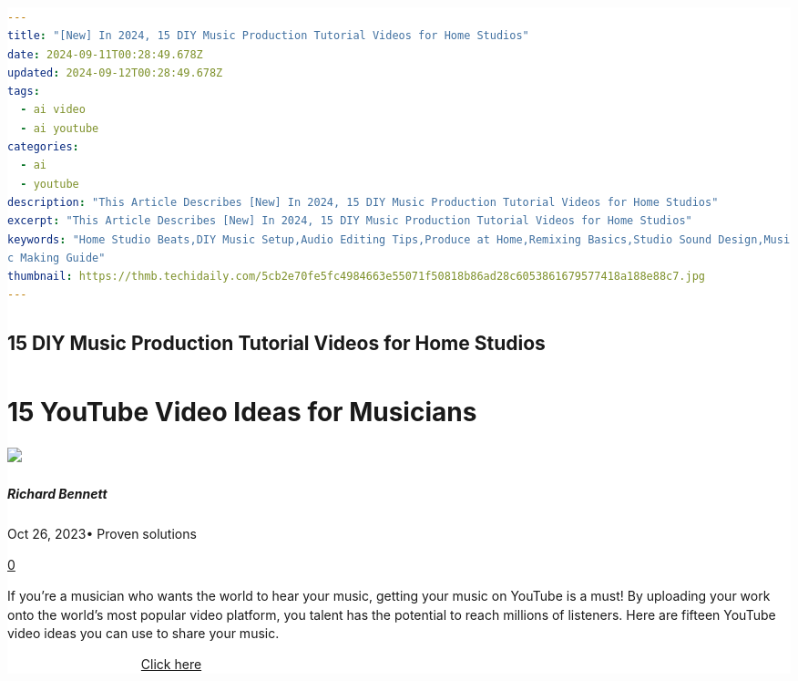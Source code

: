 ```yaml
---
title: "[New] In 2024, 15 DIY Music Production Tutorial Videos for Home Studios"
date: 2024-09-11T00:28:49.678Z
updated: 2024-09-12T00:28:49.678Z
tags:
  - ai video
  - ai youtube
categories:
  - ai
  - youtube
description: "This Article Describes [New] In 2024, 15 DIY Music Production Tutorial Videos for Home Studios"
excerpt: "This Article Describes [New] In 2024, 15 DIY Music Production Tutorial Videos for Home Studios"
keywords: "Home Studio Beats,DIY Music Setup,Audio Editing Tips,Produce at Home,Remixing Basics,Studio Sound Design,Music Making Guide"
thumbnail: https://thmb.techidaily.com/5cb2e70fe5fc4984663e55071f50818b86ad28c6053861679577418a188e88c7.jpg
---
```


## 15 DIY Music Production Tutorial Videos for Home Studios

# 15 YouTube Video Ideas for Musicians

![](https://images.wondershare.com/filmora/article-images/richard-bennett.jpg)

##### Richard Bennett

 Oct 26, 2023• Proven solutions

[0](#commentsBoxSeoTemplate)

If you’re a musician who wants the world to hear your music, getting your music on YouTube is a must! By uploading your work onto the world’s most popular video platform, you talent has the potential to reach millions of listeners. Here are fifteen YouTube video ideas you can use to share your music.






<span id="1983471">
					<video width="576" height="240" style="cursor:pointer"
           poster="//a.impactradius-go.com/display-clicktoplayimage/1983471.png"
           onclick="if(!this.playClicked){this.play();this.setAttribute('controls',true);this.playClicked=true;}">
	   <source src="//a.impactradius-go.com/display-ad/22993-1983471">
	   <img src="//a.impactradius-go.com/display-clicktoplayimage/1983471.png" style="border: none; height: 100%; width: 100%; object-fit: contain">
	</video>
	<div style="width:360px;text-align:center"><a href="javascript:window.open(decodeURIComponent('https%3A%2F%2Fhomestyler.sjv.io%2Fc%2F5597632%2F1983471%2F22993'), '_blank');void(0);">Click here</a></div>
</span>
<img height="0" width="0" src="https://imp.pxf.io/i/5597632/1983471/22993" style="position:absolute;visibility:hidden;" border="0" />
